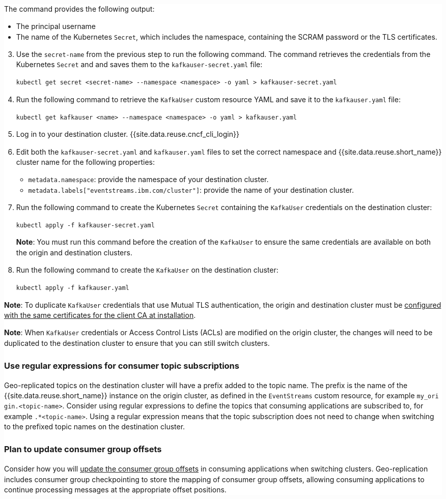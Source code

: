    The command provides the following output:
   - The principal username
   - The name of the Kubernetes `Secret`, which includes the namespace, containing the SCRAM password or the TLS certificates.

3. Use the `secret-name` from the previous step to run the following command. The command retrieves the credentials from the Kubernetes `Secret` and and saves them to the `kafkauser-secret.yaml` file:

   `kubectl get secret <secret-name> --namespace <namespace> -o yaml > kafkauser-secret.yaml`
4. Run the following command to retrieve the `KafkaUser` custom resource YAML and save it to the `kafkauser.yaml` file:

   `kubectl get kafkauser <name> --namespace <namespace> -o yaml > kafkauser.yaml`
5. Log in to your destination cluster.  {{site.data.reuse.cncf_cli_login}}
6. Edit both the `kafkauser-secret.yaml` and `kafkauser.yaml` files to set the correct namespace and {{site.data.reuse.short_name}} cluster name for the following properties:
   - `metadata.namespace`: provide the namespace of your destination cluster.
   - `metadata.labels["eventstreams.ibm.com/cluster"]`: provide the name of your destination cluster.
7. Run the following command to create the Kubernetes `Secret` containing the `KafkaUser` credentials on the destination cluster:

   `kubectl apply -f kafkauser-secret.yaml`
   
   **Note**: You must run this command before the creation of the `KafkaUser` to ensure the same credentials are available on both the origin and destination clusters.
8. Run the following command to create the `KafkaUser` on the destination cluster:

   `kubectl apply -f kafkauser.yaml`

**Note**: To duplicate `KafkaUser` credentials that use Mutual TLS authentication, the origin and destination cluster must be [configured with the same certificates for the client CA at installation](../../installing/configuring/#using-your-own-certificates).

**Note**: When `KafkaUser` credentials or Access Control Lists (ACLs) are modified on the origin cluster, the changes will need to be duplicated to the destination cluster to ensure that you can still switch clusters.

### Use regular expressions for consumer topic subscriptions

Geo-replicated topics on the destination cluster will have a prefix added to the topic name. The prefix is the name of the {{site.data.reuse.short_name}} instance on the origin cluster, as defined in the `EventStreams` custom resource, for example `my_origin.<topic-name>`. Consider using regular expressions to define the topics that consuming applications are subscribed to, for example `.*<topic-name>`.  Using a regular expression means that the topic subscription does not need to change when switching to the prefixed topic names on the destination cluster.

### Plan to update consumer group offsets

Consider how you will [update the consumer group offsets](#updating-consumer-group-offsets) in consuming applications when switching clusters. Geo-replication includes consumer group checkpointing to store the mapping of consumer group offsets, allowing consuming applications to continue processing messages at the appropriate offset positions.
